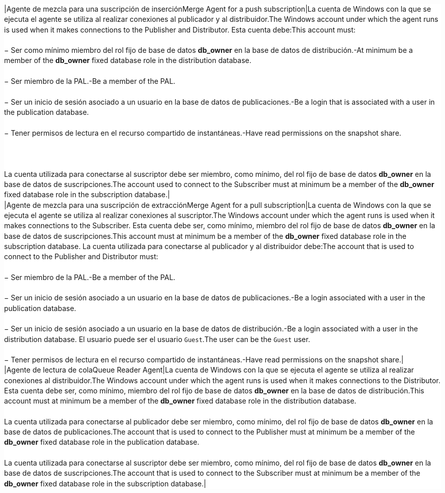 |<span data-ttu-id="916ae-162">Agente de mezcla para una suscripción de inserción</span><span class="sxs-lookup"><span data-stu-id="916ae-162">Merge Agent for a push subscription</span></span>|<span data-ttu-id="916ae-163">La cuenta de Windows con la que se ejecuta el agente se utiliza al realizar conexiones al publicador y al distribuidor.</span><span class="sxs-lookup"><span data-stu-id="916ae-163">The Windows account under which the agent runs is used when it makes connections to the Publisher and Distributor.</span></span> <span data-ttu-id="916ae-164">Esta cuenta debe:</span><span class="sxs-lookup"><span data-stu-id="916ae-164">This account must:</span></span><br /><br /> <span data-ttu-id="916ae-165">− Ser como mínimo miembro del rol fijo de base de datos **db_owner** en la base de datos de distribución.</span><span class="sxs-lookup"><span data-stu-id="916ae-165">-At minimum be a member of the **db_owner** fixed database role in the distribution database.</span></span><br /><br /> <span data-ttu-id="916ae-166">− Ser miembro de la PAL.</span><span class="sxs-lookup"><span data-stu-id="916ae-166">-Be a member of the PAL.</span></span><br /><br /> <span data-ttu-id="916ae-167">− Ser un inicio de sesión asociado a un usuario en la base de datos de publicaciones.</span><span class="sxs-lookup"><span data-stu-id="916ae-167">-Be a login that is associated with a user in the publication database.</span></span><br /><br /> <span data-ttu-id="916ae-168">− Tener permisos de lectura en el recurso compartido de instantáneas.</span><span class="sxs-lookup"><span data-stu-id="916ae-168">-Have read permissions on the snapshot share.</span></span><br /><br /> <br /><br /> <span data-ttu-id="916ae-169">La cuenta utilizada para conectarse al suscriptor debe ser miembro, como mínimo, del rol fijo de base de datos **db_owner** en la base de datos de suscripciones.</span><span class="sxs-lookup"><span data-stu-id="916ae-169">The account used to connect to the Subscriber must at minimum be a member of the **db_owner** fixed database role in the subscription database.</span></span>|  
|<span data-ttu-id="916ae-170">Agente de mezcla para una suscripción de extracción</span><span class="sxs-lookup"><span data-stu-id="916ae-170">Merge Agent for a pull subscription</span></span>|<span data-ttu-id="916ae-171">La cuenta de Windows con la que se ejecuta el agente se utiliza al realizar conexiones al suscriptor.</span><span class="sxs-lookup"><span data-stu-id="916ae-171">The Windows account under which the agent runs is used when it makes connections to the Subscriber.</span></span> <span data-ttu-id="916ae-172">Esta cuenta debe ser, como mínimo, miembro del rol fijo de base de datos **db_owner** en la base de datos de suscripciones.</span><span class="sxs-lookup"><span data-stu-id="916ae-172">This account must at minimum be a member of the **db_owner** fixed database role in the subscription database.</span></span> <span data-ttu-id="916ae-173">La cuenta utilizada para conectarse al publicador y al distribuidor debe:</span><span class="sxs-lookup"><span data-stu-id="916ae-173">The account that is used to connect to the Publisher and Distributor must:</span></span><br /><br /> <span data-ttu-id="916ae-174">− Ser miembro de la PAL.</span><span class="sxs-lookup"><span data-stu-id="916ae-174">-Be a member of the PAL.</span></span><br /><br /> <span data-ttu-id="916ae-175">− Ser un inicio de sesión asociado a un usuario en la base de datos de publicaciones.</span><span class="sxs-lookup"><span data-stu-id="916ae-175">-Be a login associated with a user in the publication database.</span></span><br /><br /> <span data-ttu-id="916ae-176">− Ser un inicio de sesión asociado a un usuario en la base de datos de distribución.</span><span class="sxs-lookup"><span data-stu-id="916ae-176">-Be a login associated with a user in the distribution database.</span></span> <span data-ttu-id="916ae-177">El usuario puede ser el usuario `Guest`.</span><span class="sxs-lookup"><span data-stu-id="916ae-177">The user can be the `Guest` user.</span></span><br /><br /> <span data-ttu-id="916ae-178">− Tener permisos de lectura en el recurso compartido de instantáneas.</span><span class="sxs-lookup"><span data-stu-id="916ae-178">-Have read permissions on the snapshot share.</span></span>|  
|<span data-ttu-id="916ae-179">Agente de lectura de cola</span><span class="sxs-lookup"><span data-stu-id="916ae-179">Queue Reader Agent</span></span>|<span data-ttu-id="916ae-180">La cuenta de Windows con la que se ejecuta el agente se utiliza al realizar conexiones al distribuidor.</span><span class="sxs-lookup"><span data-stu-id="916ae-180">The Windows account under which the agent runs is used when it makes connections to the Distributor.</span></span> <span data-ttu-id="916ae-181">Esta cuenta debe ser, como mínimo, miembro del rol fijo de base de datos **db_owner** en la base de datos de distribución.</span><span class="sxs-lookup"><span data-stu-id="916ae-181">This account must at minimum be a member of the **db_owner** fixed database role in the distribution database.</span></span><br /><br /> <span data-ttu-id="916ae-182">La cuenta utilizada para conectarse al publicador debe ser miembro, como mínimo, del rol fijo de base de datos **db_owner** en la base de datos de publicaciones.</span><span class="sxs-lookup"><span data-stu-id="916ae-182">The account that is used to connect to the Publisher must at minimum be a member of the **db_owner** fixed database role in the publication database.</span></span><br /><br /> <span data-ttu-id="916ae-183">La cuenta utilizada para conectarse al suscriptor debe ser miembro, como mínimo, del rol fijo de base de datos **db_owner** en la base de datos de suscripciones.</span><span class="sxs-lookup"><span data-stu-id="916ae-183">The account that is used to connect to the Subscriber must at minimum be a member of the **db_owner** fixed database role in the subscription database.</span></span>|  
  